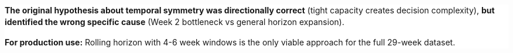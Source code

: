 **The original hypothesis about temporal symmetry was directionally correct** (tight capacity creates decision complexity), **but identified the wrong specific cause** (Week 2 bottleneck vs general horizon expansion).

**For production use:** Rolling horizon with 4-6 week windows is the only viable approach for the full 29-week dataset.
